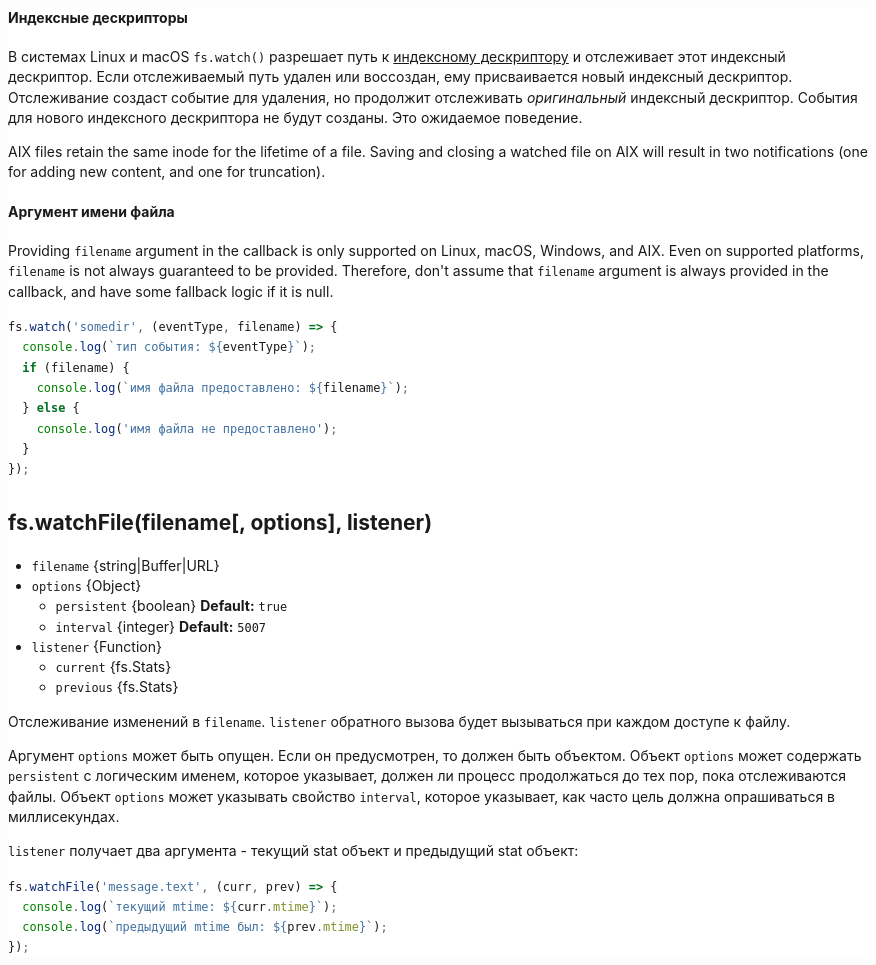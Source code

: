 #### Индексные дескрипторы



В системах Linux и macOS `fs.watch()` разрешает путь к [индексному дескриптору](https://en.wikipedia.org/wiki/Inode) и отслеживает этот индексный дескриптор. Если отслеживаемый путь удален или воссоздан, ему присваивается новый индексный дескриптор. Отслеживание создаст событие для удаления, но продолжит отслеживать *оригинальный* индексный дескриптор. События для нового индексного дескриптора не будут созданы. Это ожидаемое поведение.

AIX files retain the same inode for the lifetime of a file. Saving and closing a watched file on AIX will result in two notifications (one for adding new content, and one for truncation).

#### Аргумент имени файла



Providing `filename` argument in the callback is only supported on Linux, macOS, Windows, and AIX. Even on supported platforms, `filename` is not always guaranteed to be provided. Therefore, don't assume that `filename` argument is always provided in the callback, and have some fallback logic if it is null.

```js
fs.watch('somedir', (eventType, filename) => {
  console.log(`тип события: ${eventType}`);
  if (filename) {
    console.log(`имя файла предоставлено: ${filename}`);
  } else {
    console.log('имя файла не предоставлено');
  }
});
```

## fs.watchFile(filename[, options], listener)


* `filename` {string|Buffer|URL}
* `options` {Object}
  * `persistent` {boolean} **Default:** `true`
  * `interval` {integer} **Default:** `5007`
* `listener` {Function}
  * `current` {fs.Stats}
  * `previous` {fs.Stats}

Отслеживание изменений в `filename`. `listener` обратного вызова будет вызываться при каждом доступе к файлу.

Аргумент `options` может быть опущен. Если он предусмотрен, то должен быть объектом. Объект `options` может содержать `persistent` с логическим именем, которое указывает, должен ли процесс продолжаться до тех пор, пока отслеживаются файлы. Объект `options` может указывать свойство `interval`, которое указывает, как часто цель должна опрашиваться в миллисекундах.

`listener` получает два аргумента - текущий stat объект и предыдущий stat объект:

```js
fs.watchFile('message.text', (curr, prev) => {
  console.log(`текущий mtime: ${curr.mtime}`);
  console.log(`предыдущий mtime был: ${prev.mtime}`);
});
```
